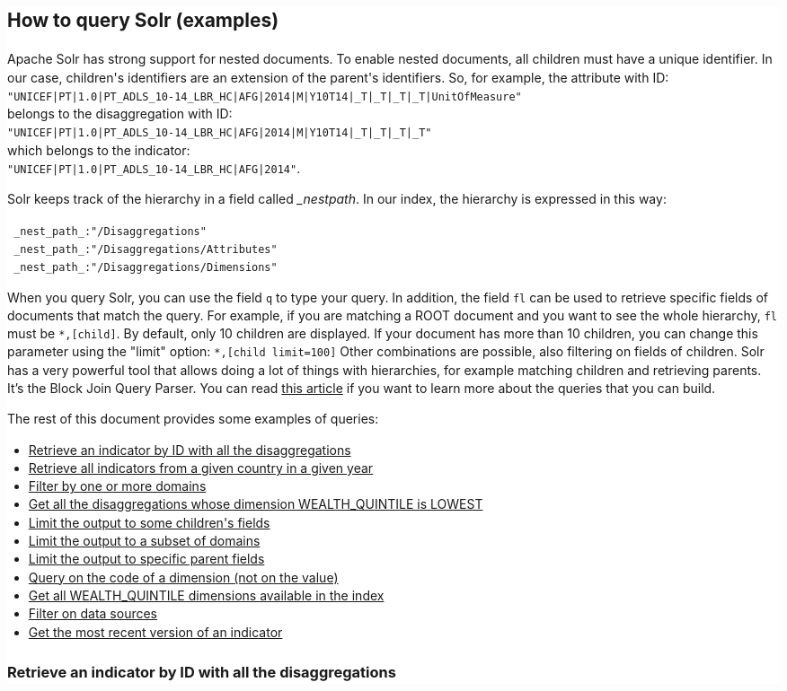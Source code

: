 
How to query Solr (examples)
----------------------------

Apache Solr has strong support for nested documents. To enable nested documents, all children must have a unique identifier. In our case, children's identifiers are an extension of the parent's identifiers. So, for example, the attribute with ID:  
`"UNICEF|PT|1.0|PT_ADLS_10-14_LBR_HC|AFG|2014|M|Y10T14|_T|_T|_T|_T|UnitOfMeasure"`  
belongs to the disaggregation with ID:  
`"UNICEF|PT|1.0|PT_ADLS_10-14_LBR_HC|AFG|2014|M|Y10T14|_T|_T|_T|_T"`  
which belongs to the indicator:  
`"UNICEF|PT|1.0|PT_ADLS_10-14_LBR_HC|AFG|2014"`.

Solr keeps track of the hierarchy in a field called _\_nestpath_. In our index, the hierarchy is expressed in this way:

     _nest_path_:"/Disaggregations"  
     _nest_path_:"/Disaggregations/Attributes"  
     _nest_path_:"/Disaggregations/Dimensions"

When you query Solr, you can use the field `q` to type your query. In addition, the field `fl` can be used to retrieve specific fields of documents that match the query. For example, if you are matching a ROOT document and you want to see the whole hierarchy, `fl` must be `*,[child]`. By default, only 10 children are displayed. If your document has more than 10 children, you can change this parameter using the "limit" option: `*,[child limit=100]` Other combinations are possible, also filtering on fields of children. Solr has a very powerful tool that allows doing a lot of things with hierarchies, for example matching children and retrieving parents. It’s the Block Join Query Parser. You can read [this article](https://sease.io/2019/06/apache-solr-childfilter-transformer.html) if you want to learn more about the queries that you can build.

<a name="index_examples"/>
The rest of this document provides some examples of queries:

*   [Retrieve an indicator by ID with all the disaggregations](#retrieve-an-indicator-by-id-with-all-disaggregations)
*   [Retrieve all indicators from a given country in a given year](#retrieve-an-indicator-by-country)
*   [Filter by one or more domains](#filter-by-a-subset-of-domains)
*   [Get all the disaggregations whose dimension WEALTH\_QUINTILE is LOWEST](#get-all-disaggregations-whose-dimension-wealth_quintile-is-lowest)
*   [Limit the output to some children's fields](#limit-output-to-some-children-fields)
*   [Limit the output to a subset of domains](#limit-output-to-a-subset-of-domains)
*   [Limit the output to specific parent fields](#limit-output-to-specific-parent-fields)
*   [Query on the code of a dimension (not on the value)](#query-on-the-code-of-a-dimension-and-not-the-value)
*   [Get all WEALTH\_QUINTILE dimensions available in the index](#get-all-wealth_quintile-dimensions-available-in-the-index)
*   [Filter on data sources](#filter-on-data-sources)
*   [Get the most recent version of an indicator](#get-the-most-recent-version-of-an-indicator)

### Retrieve an indicator by ID with all the disaggregations
<a name="retrieve-an-indicator-by-id-with-all-disaggregations"/>
